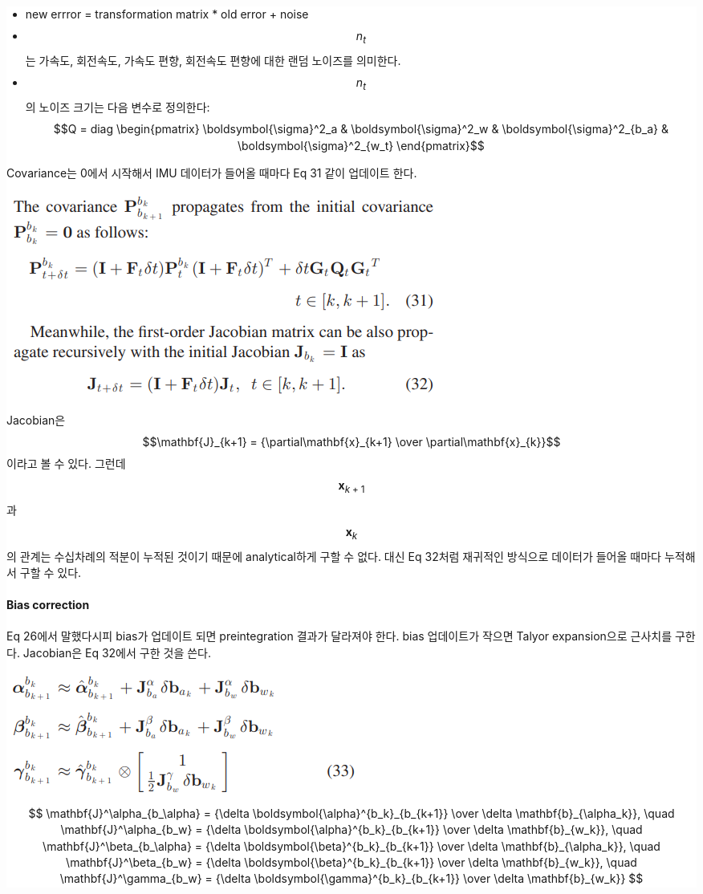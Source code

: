 - new errror = transformation matrix * old error + noise
- $$n_t$$는 가속도, 회전속도, 가속도 편향, 회전속도 편향에 대한 랜덤 노이즈를 의미한다.
- $$n_t$$의 노이즈 크기는 다음 변수로 정의한다: $$Q = diag \begin{pmatrix} \boldsymbol{\sigma}^2_a & \boldsymbol{\sigma}^2_w & \boldsymbol{\sigma}^2_{b_a} & \boldsymbol{\sigma}^2_{w_t} \end{pmatrix}$$ 

Covariance는 0에서 시작해서 IMU 데이터가 들어올 때마다 Eq 31 같이 업데이트 한다.

![vins-preint5](../assets/2019-07-17-savo-survey/vins-preint5.png)

Jacobian은 $$\mathbf{J}_{k+1} = {\partial\mathbf{x}_{k+1} \over \partial\mathbf{x}_{k}}$$ 이라고 볼 수 있다. 그런데 $$\mathbf{x}_{k+1}$$과 $$\mathbf{x}_k$$의 관계는 수십차례의 적분이 누적된 것이기 때문에 analytical하게 구할 수 없다. 대신 Eq 32처럼 재귀적인 방식으로 데이터가 들어올 때마다 누적해서 구할 수 있다.

#### Bias correction

Eq 26에서 말했다시피 bias가 업데이트 되면 preintegration 결과가 달라져야 한다. bias 업데이트가 작으면 Talyor expansion으로 근사치를 구한다. Jacobian은 Eq 32에서 구한 것을 쓴다.

![vins-preint6](../assets/2019-07-17-savo-survey/vins-preint6.png)
$$
\mathbf{J}^\alpha_{b_\alpha} = {\delta \boldsymbol{\alpha}^{b_k}_{b_{k+1}} 
\over \delta \mathbf{b}_{\alpha_k}}, \quad
\mathbf{J}^\alpha_{b_w} = {\delta \boldsymbol{\alpha}^{b_k}_{b_{k+1}} 
\over \delta \mathbf{b}_{w_k}}, \quad
\mathbf{J}^\beta_{b_\alpha} = {\delta \boldsymbol{\beta}^{b_k}_{b_{k+1}} 
\over \delta \mathbf{b}_{\alpha_k}}, \quad
\mathbf{J}^\beta_{b_w} = {\delta \boldsymbol{\beta}^{b_k}_{b_{k+1}} 
\over \delta \mathbf{b}_{w_k}}, \quad
\mathbf{J}^\gamma_{b_w} = {\delta \boldsymbol{\gamma}^{b_k}_{b_{k+1}} 
\over \delta \mathbf{b}_{w_k}}
$$
